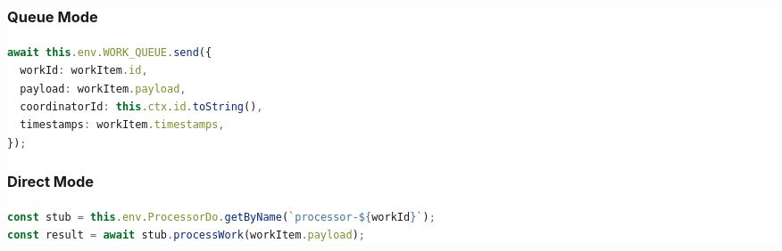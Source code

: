 ### Queue Mode
```typescript
await this.env.WORK_QUEUE.send({
  workId: workItem.id,
  payload: workItem.payload,
  coordinatorId: this.ctx.id.toString(),
  timestamps: workItem.timestamps,
});
```

### Direct Mode
```typescript
const stub = this.env.ProcessorDo.getByName(`processor-${workId}`);
const result = await stub.processWork(workItem.payload);
```


